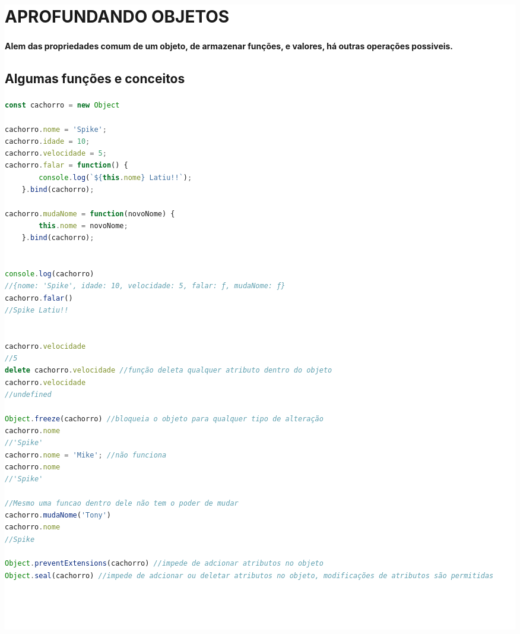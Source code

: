 









# APROFUNDANDO OBJETOS 


#### Alem das propriedades comum de um objeto, de armazenar funções, e valores, há outras operações possiveis.


## Algumas funções e conceitos

```js
const cachorro = new Object

cachorro.nome = 'Spike';
cachorro.idade = 10;
cachorro.velocidade = 5;
cachorro.falar = function() {
        console.log(`${this.nome} Latiu!!`);
    }.bind(cachorro);

cachorro.mudaNome = function(novoNome) {
        this.nome = novoNome;
    }.bind(cachorro);


console.log(cachorro)
//{nome: 'Spike', idade: 10, velocidade: 5, falar: ƒ, mudaNome: ƒ}
cachorro.falar()
//Spike Latiu!!


cachorro.velocidade
//5
delete cachorro.velocidade //função deleta qualquer atributo dentro do objeto
cachorro.velocidade
//undefined

Object.freeze(cachorro) //bloqueia o objeto para qualquer tipo de alteração
cachorro.nome
//'Spike'
cachorro.nome = 'Mike'; //não funciona
cachorro.nome
//'Spike'

//Mesmo uma funcao dentro dele não tem o poder de mudar
cachorro.mudaNome('Tony')
cachorro.nome
//Spike

Object.preventExtensions(cachorro) //impede de adcionar atributos no objeto
Object.seal(cachorro) //impede de adcionar ou deletar atributos no objeto, modificações de atributos são permitidas






```